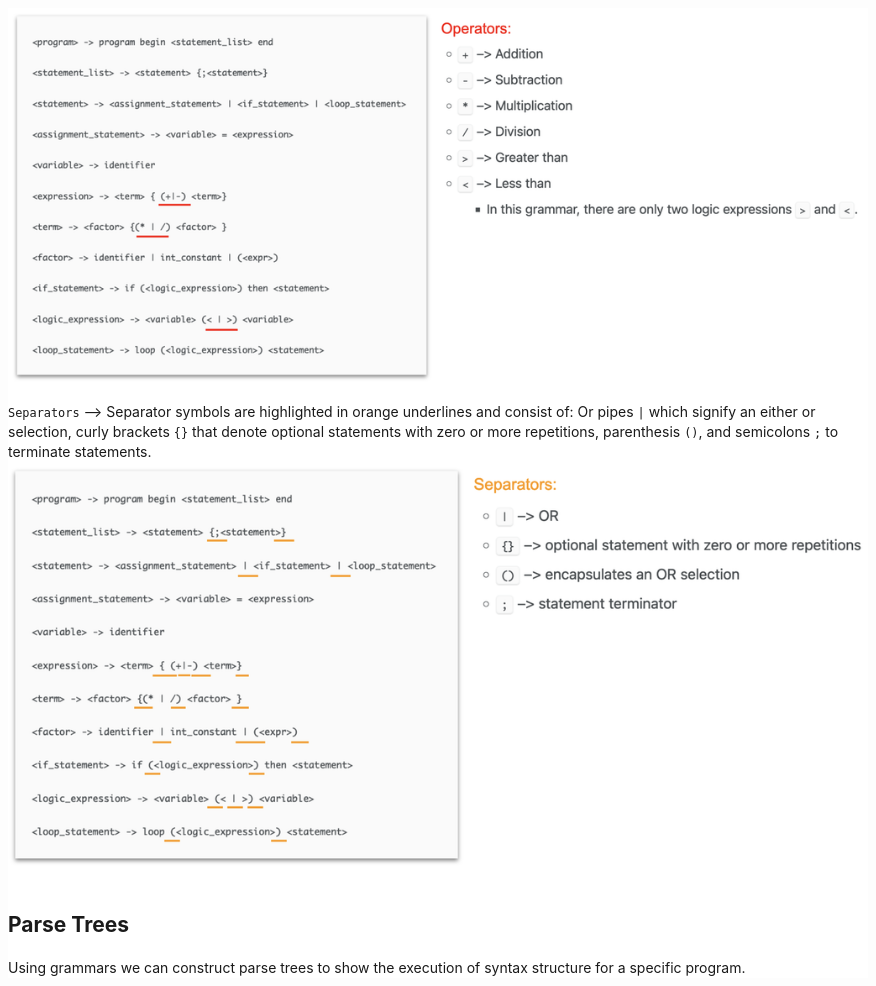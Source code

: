 ![Operators](https://raw.githubusercontent.com/erincameron11/erincameron11.github.io/master/images/parser2-operators.png)   


`Separators` --> Separator symbols are highlighted in orange underlines and consist of: Or pipes `|` which signify an either or selection, curly brackets `{}` that denote optional statements with zero or more repetitions, parenthesis `()`, and semicolons `;` to terminate statements.
![Separators](https://raw.githubusercontent.com/erincameron11/erincameron11.github.io/master/images/parser2-separators.png)   


## Parse Trees
Using grammars we can construct parse trees to show the execution of syntax structure for a specific program.   
